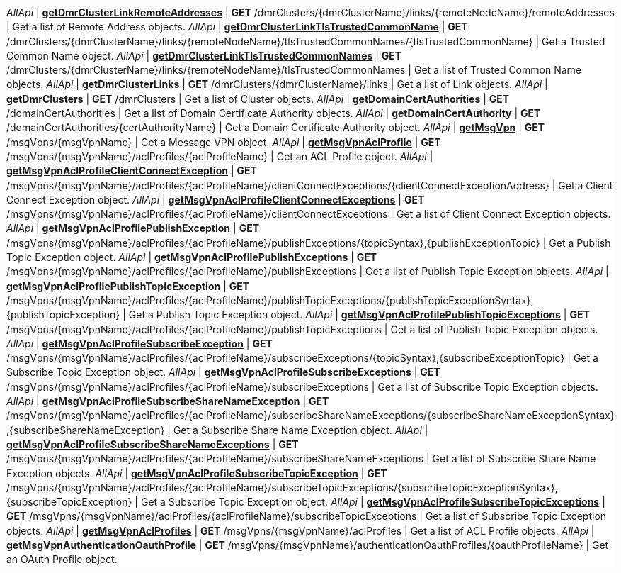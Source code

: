 *AllApi* | [**getDmrClusterLinkRemoteAddresses**](docs/AllApi.md#getDmrClusterLinkRemoteAddresses) | **GET** /dmrClusters/{dmrClusterName}/links/{remoteNodeName}/remoteAddresses | Get a list of Remote Address objects.
*AllApi* | [**getDmrClusterLinkTlsTrustedCommonName**](docs/AllApi.md#getDmrClusterLinkTlsTrustedCommonName) | **GET** /dmrClusters/{dmrClusterName}/links/{remoteNodeName}/tlsTrustedCommonNames/{tlsTrustedCommonName} | Get a Trusted Common Name object.
*AllApi* | [**getDmrClusterLinkTlsTrustedCommonNames**](docs/AllApi.md#getDmrClusterLinkTlsTrustedCommonNames) | **GET** /dmrClusters/{dmrClusterName}/links/{remoteNodeName}/tlsTrustedCommonNames | Get a list of Trusted Common Name objects.
*AllApi* | [**getDmrClusterLinks**](docs/AllApi.md#getDmrClusterLinks) | **GET** /dmrClusters/{dmrClusterName}/links | Get a list of Link objects.
*AllApi* | [**getDmrClusters**](docs/AllApi.md#getDmrClusters) | **GET** /dmrClusters | Get a list of Cluster objects.
*AllApi* | [**getDomainCertAuthorities**](docs/AllApi.md#getDomainCertAuthorities) | **GET** /domainCertAuthorities | Get a list of Domain Certificate Authority objects.
*AllApi* | [**getDomainCertAuthority**](docs/AllApi.md#getDomainCertAuthority) | **GET** /domainCertAuthorities/{certAuthorityName} | Get a Domain Certificate Authority object.
*AllApi* | [**getMsgVpn**](docs/AllApi.md#getMsgVpn) | **GET** /msgVpns/{msgVpnName} | Get a Message VPN object.
*AllApi* | [**getMsgVpnAclProfile**](docs/AllApi.md#getMsgVpnAclProfile) | **GET** /msgVpns/{msgVpnName}/aclProfiles/{aclProfileName} | Get an ACL Profile object.
*AllApi* | [**getMsgVpnAclProfileClientConnectException**](docs/AllApi.md#getMsgVpnAclProfileClientConnectException) | **GET** /msgVpns/{msgVpnName}/aclProfiles/{aclProfileName}/clientConnectExceptions/{clientConnectExceptionAddress} | Get a Client Connect Exception object.
*AllApi* | [**getMsgVpnAclProfileClientConnectExceptions**](docs/AllApi.md#getMsgVpnAclProfileClientConnectExceptions) | **GET** /msgVpns/{msgVpnName}/aclProfiles/{aclProfileName}/clientConnectExceptions | Get a list of Client Connect Exception objects.
*AllApi* | [**getMsgVpnAclProfilePublishException**](docs/AllApi.md#getMsgVpnAclProfilePublishException) | **GET** /msgVpns/{msgVpnName}/aclProfiles/{aclProfileName}/publishExceptions/{topicSyntax},{publishExceptionTopic} | Get a Publish Topic Exception object.
*AllApi* | [**getMsgVpnAclProfilePublishExceptions**](docs/AllApi.md#getMsgVpnAclProfilePublishExceptions) | **GET** /msgVpns/{msgVpnName}/aclProfiles/{aclProfileName}/publishExceptions | Get a list of Publish Topic Exception objects.
*AllApi* | [**getMsgVpnAclProfilePublishTopicException**](docs/AllApi.md#getMsgVpnAclProfilePublishTopicException) | **GET** /msgVpns/{msgVpnName}/aclProfiles/{aclProfileName}/publishTopicExceptions/{publishTopicExceptionSyntax},{publishTopicException} | Get a Publish Topic Exception object.
*AllApi* | [**getMsgVpnAclProfilePublishTopicExceptions**](docs/AllApi.md#getMsgVpnAclProfilePublishTopicExceptions) | **GET** /msgVpns/{msgVpnName}/aclProfiles/{aclProfileName}/publishTopicExceptions | Get a list of Publish Topic Exception objects.
*AllApi* | [**getMsgVpnAclProfileSubscribeException**](docs/AllApi.md#getMsgVpnAclProfileSubscribeException) | **GET** /msgVpns/{msgVpnName}/aclProfiles/{aclProfileName}/subscribeExceptions/{topicSyntax},{subscribeExceptionTopic} | Get a Subscribe Topic Exception object.
*AllApi* | [**getMsgVpnAclProfileSubscribeExceptions**](docs/AllApi.md#getMsgVpnAclProfileSubscribeExceptions) | **GET** /msgVpns/{msgVpnName}/aclProfiles/{aclProfileName}/subscribeExceptions | Get a list of Subscribe Topic Exception objects.
*AllApi* | [**getMsgVpnAclProfileSubscribeShareNameException**](docs/AllApi.md#getMsgVpnAclProfileSubscribeShareNameException) | **GET** /msgVpns/{msgVpnName}/aclProfiles/{aclProfileName}/subscribeShareNameExceptions/{subscribeShareNameExceptionSyntax},{subscribeShareNameException} | Get a Subscribe Share Name Exception object.
*AllApi* | [**getMsgVpnAclProfileSubscribeShareNameExceptions**](docs/AllApi.md#getMsgVpnAclProfileSubscribeShareNameExceptions) | **GET** /msgVpns/{msgVpnName}/aclProfiles/{aclProfileName}/subscribeShareNameExceptions | Get a list of Subscribe Share Name Exception objects.
*AllApi* | [**getMsgVpnAclProfileSubscribeTopicException**](docs/AllApi.md#getMsgVpnAclProfileSubscribeTopicException) | **GET** /msgVpns/{msgVpnName}/aclProfiles/{aclProfileName}/subscribeTopicExceptions/{subscribeTopicExceptionSyntax},{subscribeTopicException} | Get a Subscribe Topic Exception object.
*AllApi* | [**getMsgVpnAclProfileSubscribeTopicExceptions**](docs/AllApi.md#getMsgVpnAclProfileSubscribeTopicExceptions) | **GET** /msgVpns/{msgVpnName}/aclProfiles/{aclProfileName}/subscribeTopicExceptions | Get a list of Subscribe Topic Exception objects.
*AllApi* | [**getMsgVpnAclProfiles**](docs/AllApi.md#getMsgVpnAclProfiles) | **GET** /msgVpns/{msgVpnName}/aclProfiles | Get a list of ACL Profile objects.
*AllApi* | [**getMsgVpnAuthenticationOauthProfile**](docs/AllApi.md#getMsgVpnAuthenticationOauthProfile) | **GET** /msgVpns/{msgVpnName}/authenticationOauthProfiles/{oauthProfileName} | Get an OAuth Profile object.